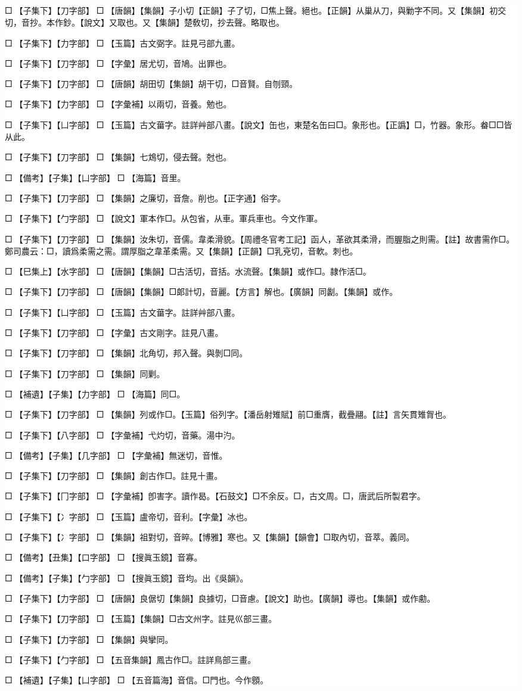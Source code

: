
□	【子集下】【刀字部】	□	【唐韻】【集韻】子小切【正韻】子了切，□焦上聲。絕也。【正韻】从巢从刀，與勦字不同。又【集韻】初交切，音抄。本作鈔。【說文】又取也。又【集韻】楚敎切，抄去聲。略取也。

□	【子集下】【力字部】	□	【玉篇】古文弼字。註見弓部九畫。

□	【子集下】【刀字部】	□	【字彙】居尤切，音鳩。出罪也。

□	【子集下】【刀字部】	□	【唐韻】胡田切【集韻】胡干切，□音賢。自刎頸。

□	【子集下】【力字部】	□	【字彙補】以兩切，音養。勉也。

□	【子集下】【凵字部】	□	【玉篇】古文葘字。註詳艸部八畫。【說文】缶也，東楚名缶曰□。象形也。【正譌】□，竹器。象形。畚□□皆从此。

□	【子集下】【刀字部】	□	【集韻】七鴆切，侵去聲。尅也。

□	【備考】【子集】【凵字部】	□	【海篇】音里。

□	【子集下】【刀字部】	□	【集韻】之廉切，音詹。削也。【正字通】俗字。

□	【子集下】【勹字部】	□	【說文】軍本作□。从包省，从車。軍兵車也。今文作軍。

□	【子集下】【刀字部】	□	【集韻】汝朱切，音儒。韋柔滑貌。【周禮冬官考工記】函人，革欲其柔滑，而腛脂之則需。【註】故書需作□。鄭司農云：□，讀爲柔需之需。謂厚脂之韋革柔需。又【集韻】【正韻】□乳兗切，音軟。刺也。

□	【巳集上】【水字部】	□	【唐韻】【集韻】□古活切，音括。水流聲。【集韻】或作□。隷作活□。

□	【子集下】【刀字部】	□	【唐韻】【集韻】□郞計切，音麗。【方言】解也。【廣韻】同劙。【集韻】或作。

□	【子集下】【凵字部】	□	【玉篇】古文葘字。註詳艸部八畫。

□	【子集下】【刀字部】	□	【字彙】古文剛字。註見八畫。

□	【子集下】【刀字部】	□	【集韻】北角切，邦入聲。與剝□同。

□	【子集下】【刀字部】	□	【集韻】同剿。

□	【補遺】【子集】【力字部】	□	【海篇】同□。

□	【子集下】【刀字部】	□	【集韻】列或作□。【玉篇】俗列字。【潘岳射雉賦】前□重膺，截疊翮。【註】言矢貫雉胷也。

□	【子集下】【八字部】	□	【字彙補】弋灼切，音藥。湯中汋。

□	【備考】【子集】【几字部】	□	【字彙補】無迷切，音惟。

□	【子集下】【刀字部】	□	【集韻】創古作□。註見十畫。

□	【子集下】【冂字部】	□	【字彙補】卽害字。讀作曷。【石鼓文】□不余反。□，古文周。□，唐武后所製君字。

□	【子集下】【冫字部】	□	【玉篇】盧帝切，音利。【字彙】冰也。

□	【子集下】【冫字部】	□	【集韻】祖對切，音晬。【博雅】寒也。又【集韻】【韻會】□取內切，音萃。義同。

□	【備考】【丑集】【口字部】	□	【搜眞玉鏡】音寡。

□	【備考】【子集】【勹字部】	□	【搜眞玉鏡】音均。出《吳韻》。

□	【子集下】【力字部】	□	【唐韻】良倨切【集韻】良據切，□音慮。【說文】助也。【廣韻】導也。【集韻】或作勴。

□	【子集下】【刀字部】	□	【玉篇】【集韻】□古文州字。註見巛部三畫。

□	【子集下】【力字部】	□	【集韻】與攣同。

□	【子集下】【勹字部】	□	【五音集韻】鳳古作□。註詳鳥部三畫。

□	【補遺】【子集】【凵字部】	□	【五音篇海】音信。□門也。今作顖。
